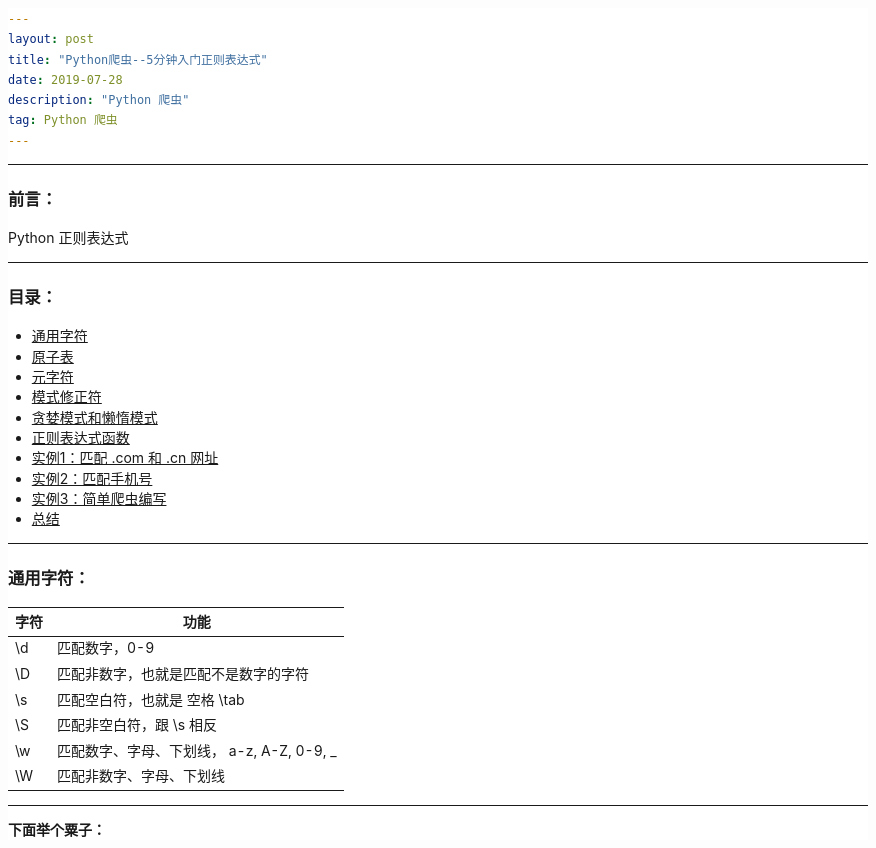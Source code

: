 ```yaml
---
layout: post
title: "Python爬虫--5分钟入门正则表达式"
date: 2019-07-28
description: "Python 爬虫"
tag: Python 爬虫
---
```

---

### 前言：

Python 正则表达式 <br>

---


### 目录：

* <a href="#a" target="_self">通用字符</a>
* <a href="#b" target="_self">原子表</a>
* <a href="#c" target="_self">元字符</a>
* <a href="#d" target="_self">模式修正符</a>
* <a href="#e" target="_self">贪婪模式和懒惰模式</a>
* <a href="#f" target="_self">正则表达式函数</a>
* <a href="#g" target="_self">实例1：匹配 .com 和 .cn 网址</a>
* <a href="#h" target="_self">实例2：匹配手机号</a>
* <a href="#i" target="_self">实例3：简单爬虫编写</a>
* <a href="#zg" target="_self">总结</a>

-------


### <span id = "a">通用字符：</span>


| 字符 | 功能 |
| --- | --- |
| \d | 匹配数字，0-9 |
| \D | 匹配非数字，也就是匹配不是数字的字符 |
| \s | 匹配空白符，也就是 空格 \tab |
| \S | 匹配非空白符，跟 \s 相反 |
| \w | 匹配数字、字母、下划线， a-z, A-Z, 0-9, _ |
| \W | 匹配非数字、字母、下划线 |

-----

**下面举个粟子：** <br>
